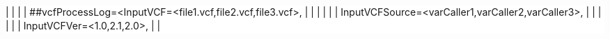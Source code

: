 |               |                    |                                                                                                                                                                                                                                                                                                                                                                                                                                                                                                                                                                                                                                                                                                                                                                                                                                                                                                                               | ##vcfProcessLog=<InputVCF=<file1.vcf,file2.vcf,file3.vcf>,                                                                                                                                                                                                                                                                                                                                                                                                                                           |                                                                                                       |
|               |                    |                                                                                                                                                                                                                                                                                                                                                                                                                                                                                                                                                                                                                                                                                                                                                                                                                                                                                                                               | InputVCFSource=<varCaller1,varCaller2,varCaller3>,                                                                                                                                                                                                                                                                                                                                                                                                                                                      |                                                                                                       |
|               |                    |                                                                                                                                                                                                                                                                                                                                                                                                                                                                                                                                                                                                                                                                                                                                                                                                                                                                                                                               | InputVCFVer=<1.0,2.1,2.0>,                                                                                                                                                                                                                                                                                                                                                                                                                                                                              |                                                                                                       |